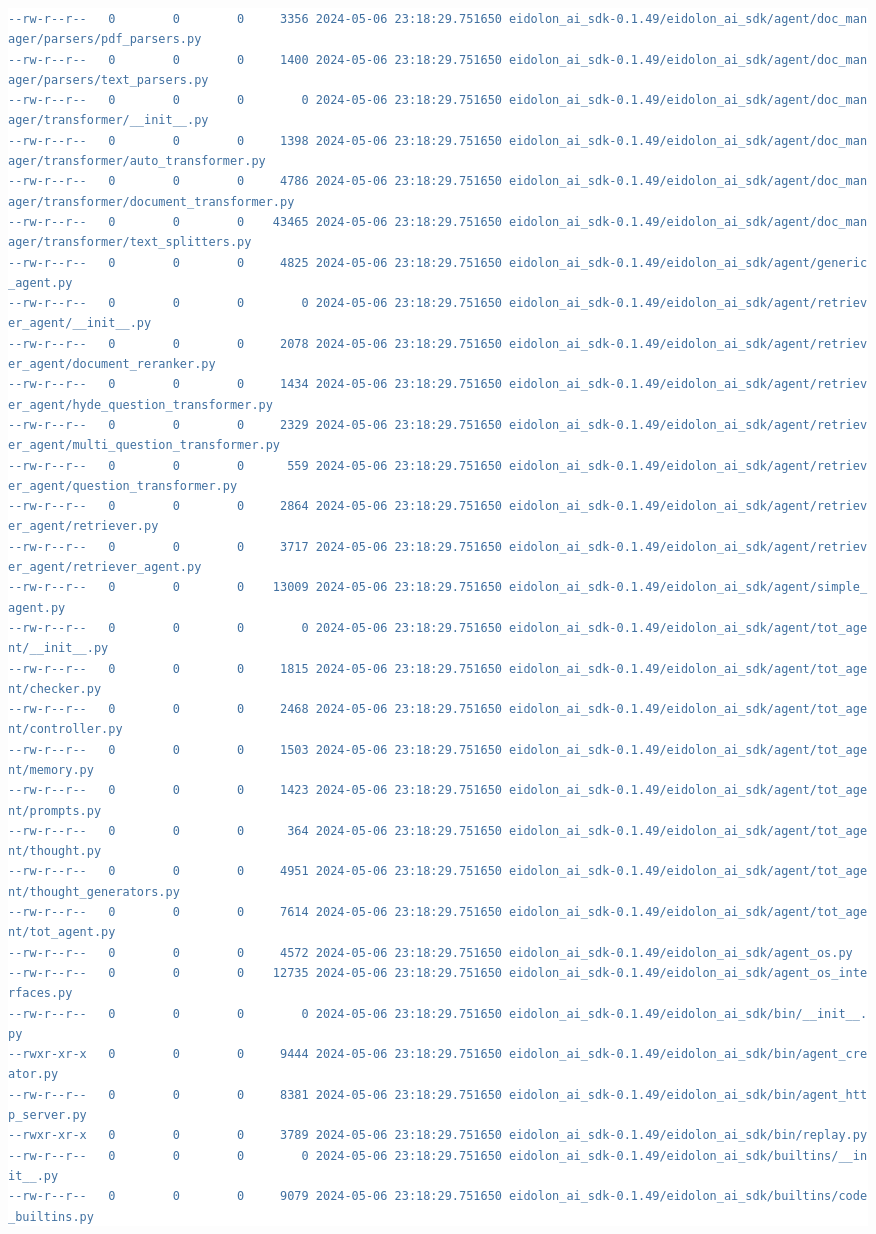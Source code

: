 ```diff
--rw-r--r--   0        0        0     3356 2024-05-06 23:18:29.751650 eidolon_ai_sdk-0.1.49/eidolon_ai_sdk/agent/doc_manager/parsers/pdf_parsers.py
--rw-r--r--   0        0        0     1400 2024-05-06 23:18:29.751650 eidolon_ai_sdk-0.1.49/eidolon_ai_sdk/agent/doc_manager/parsers/text_parsers.py
--rw-r--r--   0        0        0        0 2024-05-06 23:18:29.751650 eidolon_ai_sdk-0.1.49/eidolon_ai_sdk/agent/doc_manager/transformer/__init__.py
--rw-r--r--   0        0        0     1398 2024-05-06 23:18:29.751650 eidolon_ai_sdk-0.1.49/eidolon_ai_sdk/agent/doc_manager/transformer/auto_transformer.py
--rw-r--r--   0        0        0     4786 2024-05-06 23:18:29.751650 eidolon_ai_sdk-0.1.49/eidolon_ai_sdk/agent/doc_manager/transformer/document_transformer.py
--rw-r--r--   0        0        0    43465 2024-05-06 23:18:29.751650 eidolon_ai_sdk-0.1.49/eidolon_ai_sdk/agent/doc_manager/transformer/text_splitters.py
--rw-r--r--   0        0        0     4825 2024-05-06 23:18:29.751650 eidolon_ai_sdk-0.1.49/eidolon_ai_sdk/agent/generic_agent.py
--rw-r--r--   0        0        0        0 2024-05-06 23:18:29.751650 eidolon_ai_sdk-0.1.49/eidolon_ai_sdk/agent/retriever_agent/__init__.py
--rw-r--r--   0        0        0     2078 2024-05-06 23:18:29.751650 eidolon_ai_sdk-0.1.49/eidolon_ai_sdk/agent/retriever_agent/document_reranker.py
--rw-r--r--   0        0        0     1434 2024-05-06 23:18:29.751650 eidolon_ai_sdk-0.1.49/eidolon_ai_sdk/agent/retriever_agent/hyde_question_transformer.py
--rw-r--r--   0        0        0     2329 2024-05-06 23:18:29.751650 eidolon_ai_sdk-0.1.49/eidolon_ai_sdk/agent/retriever_agent/multi_question_transformer.py
--rw-r--r--   0        0        0      559 2024-05-06 23:18:29.751650 eidolon_ai_sdk-0.1.49/eidolon_ai_sdk/agent/retriever_agent/question_transformer.py
--rw-r--r--   0        0        0     2864 2024-05-06 23:18:29.751650 eidolon_ai_sdk-0.1.49/eidolon_ai_sdk/agent/retriever_agent/retriever.py
--rw-r--r--   0        0        0     3717 2024-05-06 23:18:29.751650 eidolon_ai_sdk-0.1.49/eidolon_ai_sdk/agent/retriever_agent/retriever_agent.py
--rw-r--r--   0        0        0    13009 2024-05-06 23:18:29.751650 eidolon_ai_sdk-0.1.49/eidolon_ai_sdk/agent/simple_agent.py
--rw-r--r--   0        0        0        0 2024-05-06 23:18:29.751650 eidolon_ai_sdk-0.1.49/eidolon_ai_sdk/agent/tot_agent/__init__.py
--rw-r--r--   0        0        0     1815 2024-05-06 23:18:29.751650 eidolon_ai_sdk-0.1.49/eidolon_ai_sdk/agent/tot_agent/checker.py
--rw-r--r--   0        0        0     2468 2024-05-06 23:18:29.751650 eidolon_ai_sdk-0.1.49/eidolon_ai_sdk/agent/tot_agent/controller.py
--rw-r--r--   0        0        0     1503 2024-05-06 23:18:29.751650 eidolon_ai_sdk-0.1.49/eidolon_ai_sdk/agent/tot_agent/memory.py
--rw-r--r--   0        0        0     1423 2024-05-06 23:18:29.751650 eidolon_ai_sdk-0.1.49/eidolon_ai_sdk/agent/tot_agent/prompts.py
--rw-r--r--   0        0        0      364 2024-05-06 23:18:29.751650 eidolon_ai_sdk-0.1.49/eidolon_ai_sdk/agent/tot_agent/thought.py
--rw-r--r--   0        0        0     4951 2024-05-06 23:18:29.751650 eidolon_ai_sdk-0.1.49/eidolon_ai_sdk/agent/tot_agent/thought_generators.py
--rw-r--r--   0        0        0     7614 2024-05-06 23:18:29.751650 eidolon_ai_sdk-0.1.49/eidolon_ai_sdk/agent/tot_agent/tot_agent.py
--rw-r--r--   0        0        0     4572 2024-05-06 23:18:29.751650 eidolon_ai_sdk-0.1.49/eidolon_ai_sdk/agent_os.py
--rw-r--r--   0        0        0    12735 2024-05-06 23:18:29.751650 eidolon_ai_sdk-0.1.49/eidolon_ai_sdk/agent_os_interfaces.py
--rw-r--r--   0        0        0        0 2024-05-06 23:18:29.751650 eidolon_ai_sdk-0.1.49/eidolon_ai_sdk/bin/__init__.py
--rwxr-xr-x   0        0        0     9444 2024-05-06 23:18:29.751650 eidolon_ai_sdk-0.1.49/eidolon_ai_sdk/bin/agent_creator.py
--rw-r--r--   0        0        0     8381 2024-05-06 23:18:29.751650 eidolon_ai_sdk-0.1.49/eidolon_ai_sdk/bin/agent_http_server.py
--rwxr-xr-x   0        0        0     3789 2024-05-06 23:18:29.751650 eidolon_ai_sdk-0.1.49/eidolon_ai_sdk/bin/replay.py
--rw-r--r--   0        0        0        0 2024-05-06 23:18:29.751650 eidolon_ai_sdk-0.1.49/eidolon_ai_sdk/builtins/__init__.py
--rw-r--r--   0        0        0     9079 2024-05-06 23:18:29.751650 eidolon_ai_sdk-0.1.49/eidolon_ai_sdk/builtins/code_builtins.py
```